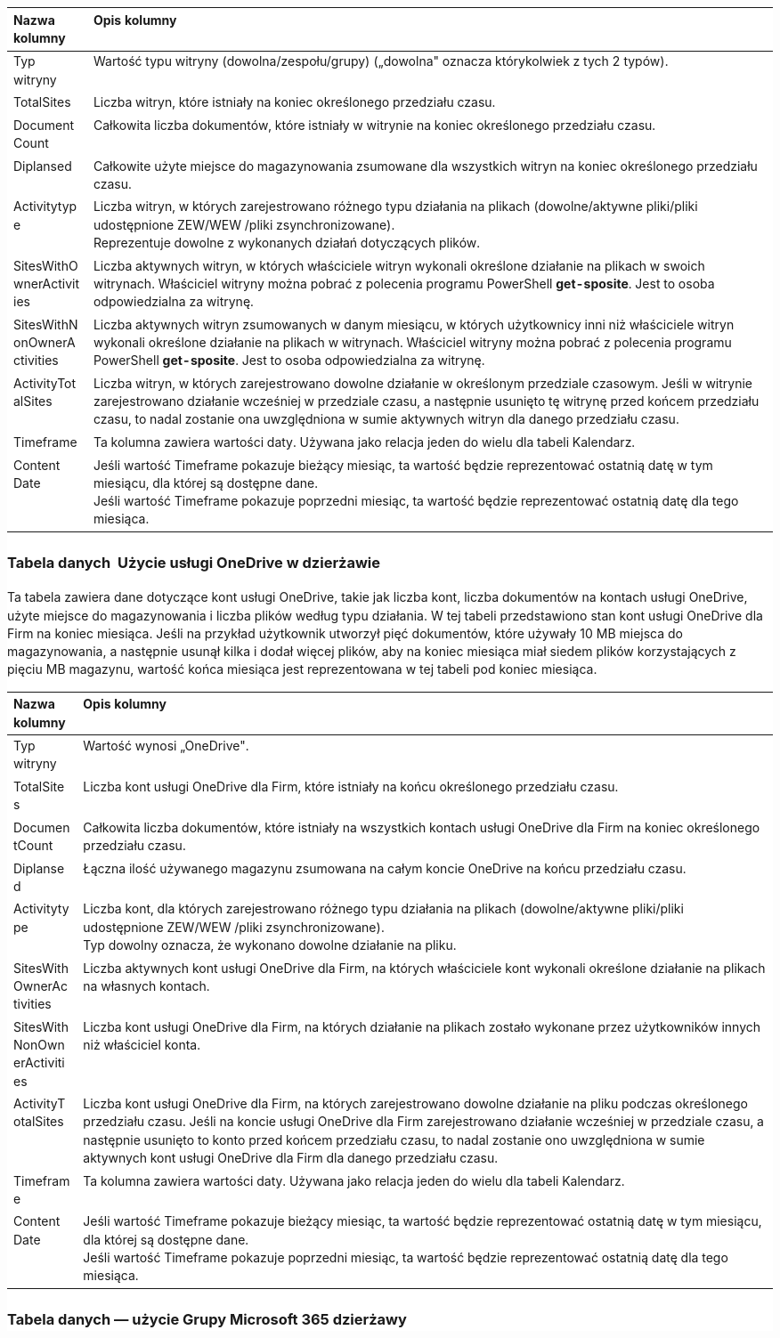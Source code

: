 |**Nazwa kolumny**|**Opis kolumny**|
|:-----|:-----|
|Typ witryny  <br/> |Wartość typu witryny (dowolna/zespołu/grupy) („dowolna" oznacza którykolwiek z tych 2 typów).  <br/> |
|TotalSites  <br/> |Liczba witryn, które istniały na koniec określonego przedziału czasu.  <br/> |
|DocumentCount  <br/> |Całkowita liczba dokumentów, które istniały w witrynie na koniec określonego przedziału czasu.  <br/> |
|Diplansed  <br/> |Całkowite użyte miejsce do magazynowania zsumowane dla wszystkich witryn na koniec określonego przedziału czasu.  <br/> |
|Activitytype  <br/> |Liczba witryn, w których zarejestrowano różnego typu działania na plikach (dowolne/aktywne pliki/pliki udostępnione ZEW/WEW /pliki zsynchronizowane).  <br/> Reprezentuje dowolne z wykonanych działań dotyczących plików.  <br/> |
|SitesWithOwnerActivities  <br/> |Liczba aktywnych witryn, w których właściciele witryn wykonali określone działanie na plikach w swoich witrynach. Właściciel witryny można pobrać z polecenia programu PowerShell **get-sposite**. Jest to osoba odpowiedzialna za witrynę.   <br/> |
|SitesWithNonOwnerActivities  <br/> |Liczba aktywnych witryn zsumowanych w danym miesiącu, w których użytkownicy inni niż właściciele witryn wykonali określone działanie na plikach w witrynach. Właściciel witryny można pobrać z polecenia programu PowerShell **get-sposite**. Jest to osoba odpowiedzialna za witrynę. <br/> |
|ActivityTotalSites  <br/> |Liczba witryn, w których zarejestrowano dowolne działanie w określonym przedziale czasowym. Jeśli w witrynie zarejestrowano działanie wcześniej w przedziale czasu, a następnie usunięto tę witrynę przed końcem przedziału czasu, to nadal zostanie ona uwzględniona w sumie aktywnych witryn dla danego przedziału czasu.  <br/> |
|Timeframe  <br/> |Ta kolumna zawiera wartości daty. Używana jako relacja jeden do wielu dla tabeli Kalendarz.  <br/> |
|Content Date  <br/> |Jeśli wartość Timeframe pokazuje bieżący miesiąc, ta wartość będzie reprezentować ostatnią datę w tym miesiącu, dla której są dostępne dane.  <br/> Jeśli wartość Timeframe pokazuje poprzedni miesiąc, ta wartość będzie reprezentować ostatnią datę dla tego miesiąca.  <br/> |
   
### <a name="data-table---tenant-onedrive-usage"></a>Tabela danych  Użycie usługi OneDrive w dzierżawie

Ta tabela zawiera dane dotyczące kont usługi OneDrive, takie jak liczba kont, liczba dokumentów na kontach usługi OneDrive, użyte miejsce do magazynowania i liczba plików według typu działania. W tej tabeli przedstawiono stan kont usługi OneDrive dla Firm na koniec miesiąca. Jeśli na przykład użytkownik utworzył pięć dokumentów, które używały 10 MB miejsca do magazynowania, a następnie usunął kilka i dodał więcej plików, aby na koniec miesiąca miał siedem plików korzystających z pięciu MB magazynu, wartość końca miesiąca jest reprezentowana w tej tabeli pod koniec miesiąca.
  
|**Nazwa kolumny**|**Opis kolumny**|
|:-----|:-----|
|Typ witryny  <br/> |Wartość wynosi „OneDrive".  <br/> |
|TotalSites  <br/> |Liczba kont usługi OneDrive dla Firm, które istniały na końcu określonego przedziału czasu.  <br/> |
|DocumentCount  <br/> |Całkowita liczba dokumentów, które istniały na wszystkich kontach usługi OneDrive dla Firm na koniec określonego przedziału czasu.  <br/> |
|Diplansed  <br/> |Łączna ilość używanego magazynu zsumowana na całym koncie OneDrive na końcu przedziału czasu.  <br/> |
|Activitytype  <br/> |Liczba kont, dla których zarejestrowano różnego typu działania na plikach (dowolne/aktywne pliki/pliki udostępnione ZEW/WEW /pliki zsynchronizowane).  <br/> Typ dowolny oznacza, że wykonano dowolne działanie na pliku.  <br/> |
|SitesWithOwnerActivities  <br/> |Liczba aktywnych kont usługi OneDrive dla Firm, na których właściciele kont wykonali określone działanie na plikach na własnych kontach.  <br/> |
|SitesWithNonOwnerActivities  <br/> |Liczba kont usługi OneDrive dla Firm, na których działanie na plikach zostało wykonane przez użytkowników innych niż właściciel konta.  <br/> |
|ActivityTotalSites  <br/> |Liczba kont usługi OneDrive dla Firm, na których zarejestrowano dowolne działanie na pliku podczas określonego przedziału czasu. Jeśli na koncie usługi OneDrive dla Firm zarejestrowano działanie wcześniej w przedziale czasu, a następnie usunięto to konto przed końcem przedziału czasu, to nadal zostanie ono uwzględniona w sumie aktywnych kont usługi OneDrive dla Firm dla danego przedziału czasu.  <br/> |
|Timeframe  <br/> |Ta kolumna zawiera wartości daty. Używana jako relacja jeden do wielu dla tabeli Kalendarz.  <br/> |
|Content Date  <br/> |Jeśli wartość Timeframe pokazuje bieżący miesiąc, ta wartość będzie reprezentować ostatnią datę w tym miesiącu, dla której są dostępne dane.  <br/> Jeśli wartość Timeframe pokazuje poprzedni miesiąc, ta wartość będzie reprezentować ostatnią datę dla tego miesiąca.  <br/> |
   
### <a name="data-table---tenant-microsoft-365-groups-usage"></a>Tabela danych — użycie Grupy Microsoft 365 dzierżawy

